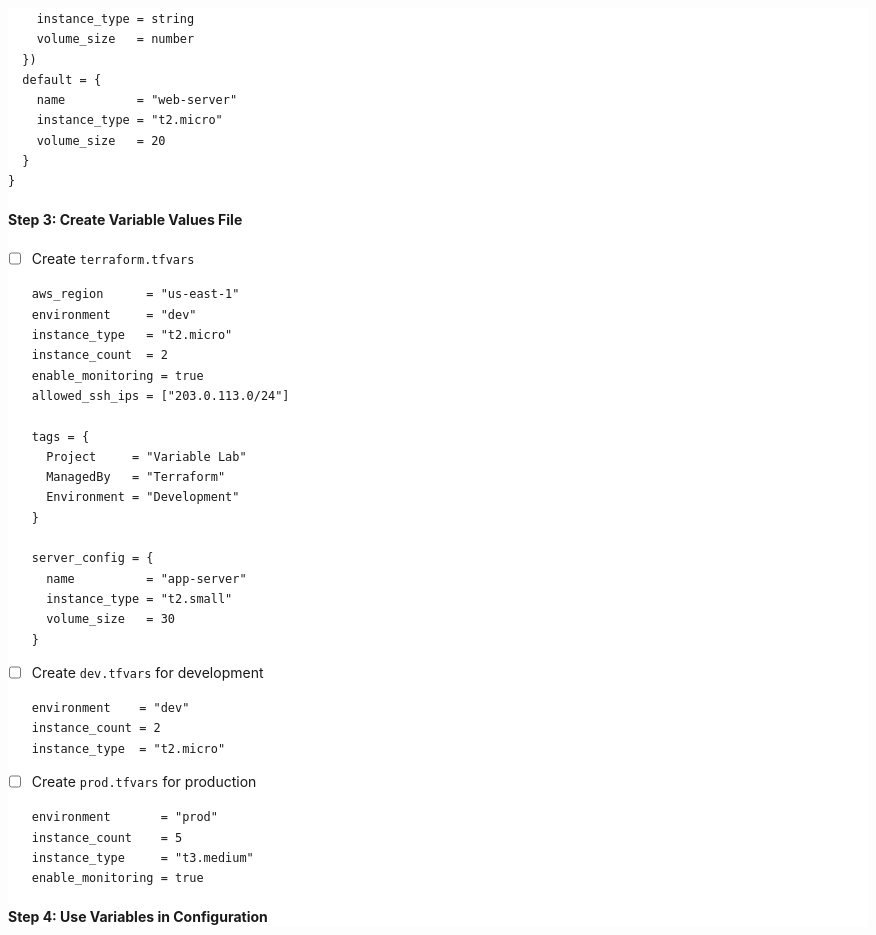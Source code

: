   ```hcl
      instance_type = string
      volume_size   = number
    })
    default = {
      name          = "web-server"
      instance_type = "t2.micro"
      volume_size   = 20
    }
  }
  ```

#### Step 3: Create Variable Values File

- [ ] Create `terraform.tfvars`

  ```hcl
  aws_region      = "us-east-1"
  environment     = "dev"
  instance_type   = "t2.micro"
  instance_count  = 2
  enable_monitoring = true
  allowed_ssh_ips = ["203.0.113.0/24"]
  
  tags = {
    Project     = "Variable Lab"
    ManagedBy   = "Terraform"
    Environment = "Development"
  }
  
  server_config = {
    name          = "app-server"
    instance_type = "t2.small"
    volume_size   = 30
  }
  ```

- [ ] Create `dev.tfvars` for development

  ```hcl
  environment    = "dev"
  instance_count = 2
  instance_type  = "t2.micro"
  ```

- [ ] Create `prod.tfvars` for production

  ```hcl
  environment       = "prod"
  instance_count    = 5
  instance_type     = "t3.medium"
  enable_monitoring = true
  ```

#### Step 4: Use Variables in Configuration
